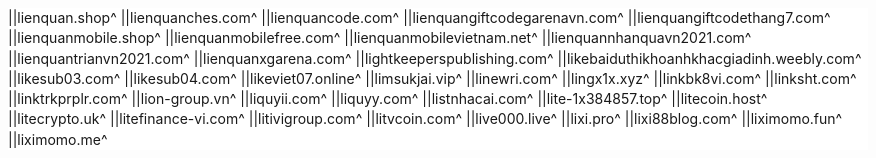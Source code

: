 ||lienquan.shop^
||lienquanches.com^
||lienquancode.com^
||lienquangiftcodegarenavn.com^
||lienquangiftcodethang7.com^
||lienquanmobile.shop^
||lienquanmobilefree.com^
||lienquanmobilevietnam.net^
||lienquannhanquavn2021.com^
||lienquantrianvn2021.com^
||lienquanxgarena.com^
||lightkeeperspublishing.com^
||likebaiduthikhoanhkhacgiadinh.weebly.com^
||likesub03.com^
||likesub04.com^
||likeviet07.online^
||limsukjai.vip^
||linewri.com^
||lingx1x.xyz^
||linkbk8vi.com^
||linksht.com^
||linktrkprplr.com^
||lion-group.vn^
||liquyii.com^
||liquyy.com^
||listnhacai.com^
||lite-1x384857.top^
||litecoin.host^
||litecrypto.uk^
||litefinance-vi.com^
||litivigroup.com^
||litvcoin.com^
||live000.live^
||lixi.pro^
||lixi88blog.com^
||liximomo.fun^
||liximomo.me^